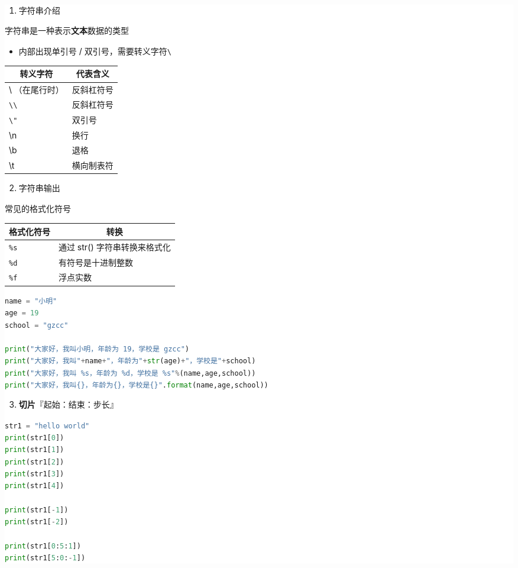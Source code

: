 1. 字符串介绍

字符串是一种表示**文本**数据的类型
- 内部出现单引号 / 双引号，需要转义字符`\`

| 转义字符     | 代表含义   |
| ---          | ---        |
| \ （在尾行时） | 反斜杠符号 |
| `\\`         | 反斜杠符号 |
| `\"`         | 双引号     |
| \n           | 换行       |
| \b           | 退格       |
| \t           | 横向制表符 |

2. 字符串输出

常见的格式化符号

| 格式化符号 | 转换                        |
| ---        | ---                         |
| `%s`       | 通过 str() 字符串转换来格式化 |
| `%d`       | 有符号是十进制整数          |
| `%f`       | 浮点实数                    |

```py
name = "小明"
age = 19
school = "gzcc"

print("大家好，我叫小明，年龄为 19，学校是 gzcc")
print("大家好，我叫"+name+"，年龄为"+str(age)+"，学校是"+school)
print("大家好，我叫 %s，年龄为 %d，学校是 %s"%(name,age,school))
print("大家好，我叫{}，年龄为{}，学校是{}".format(name,age,school))
```

3. **切片**『起始：结束：步长』

```py
str1 = "hello world"
print(str1[0])
print(str1[1])
print(str1[2])
print(str1[3])
print(str1[4])

print(str1[-1])
print(str1[-2])

print(str1[0:5:1])
print(str1[5:0:-1])
```
